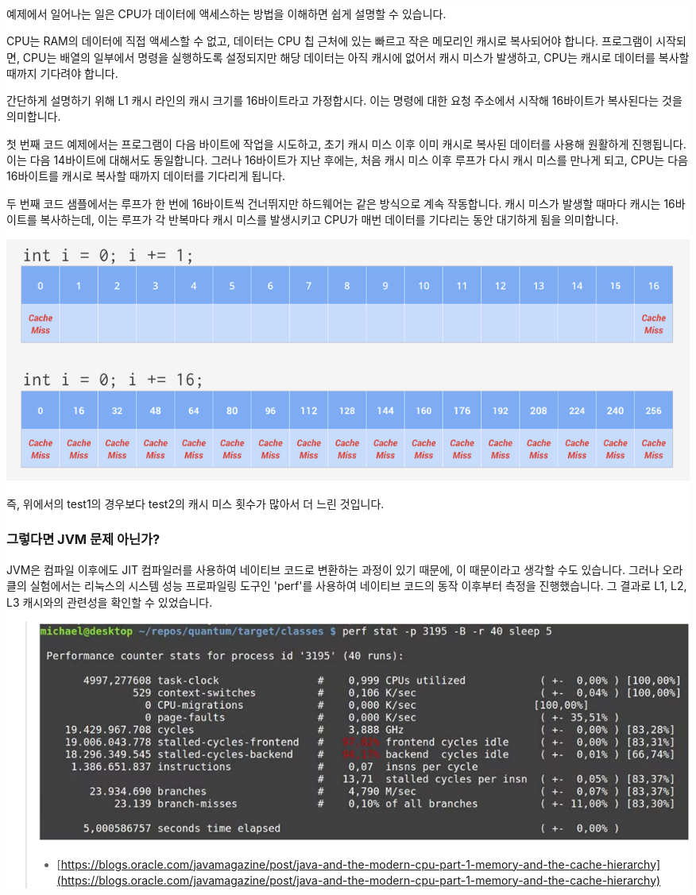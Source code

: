 예제에서 일어나는 일은 CPU가 데이터에 액세스하는 방법을 이해하면 쉽게 설명할 수 있습니다. 

CPU는 RAM의 데이터에 직접 액세스할 수 없고, 데이터는 CPU 칩 근처에 있는 빠르고 작은 메모리인 캐시로 복사되어야 합니다. 프로그램이 시작되면, CPU는 배열의 일부에서 명령을 실행하도록 설정되지만 해당 데이터는 아직 캐시에 없어서 캐시 미스가 발생하고, CPU는 캐시로 데이터를 복사할 때까지 기다려야 합니다.

간단하게 설명하기 위해 L1 캐시 라인의 캐시 크기를 16바이트라고 가정합시다. 이는 명령에 대한 요청 주소에서 시작해 16바이트가 복사된다는 것을 의미합니다.

첫 번째 코드 예제에서는 프로그램이 다음 바이트에 작업을 시도하고, 초기 캐시 미스 이후 이미 캐시로 복사된 데이터를 사용해 원활하게 진행됩니다. 이는 다음 14바이트에 대해서도 동일합니다. 그러나 16바이트가 지난 후에는, 처음 캐시 미스 이후 루프가 다시 캐시 미스를 만나게 되고, CPU는 다음 16바이트를 캐시로 복사할 때까지 데이터를 기다리게 됩니다.

두 번째 코드 샘플에서는 루프가 한 번에 16바이트씩 건너뛰지만 하드웨어는 같은 방식으로 계속 작동합니다. 캐시 미스가 발생할 때마다 캐시는 16바이트를 복사하는데, 이는 루프가 각 반복마다 캐시 미스를 발생시키고 CPU가 매번 데이터를 기다리는 동안 대기하게 됨을 의미합니다.

![Untitled](assets/Untitled5.png)

즉, 위에서의 test1의 경우보다 test2의 캐시 미스 횟수가 많아서 더 느린 것입니다.

### 그렇다면 JVM 문제 아닌가?

JVM은 컴파일 이후에도 JIT 컴파일러를 사용하여 네이티브 코드로 변환하는 과정이 있기 때문에, 이 때문이라고 생각할 수도 있습니다. 
그러나 오라클의 실험에서는 리눅스의 시스템 성능 프로파일링 도구인 'perf'를 사용하여 네이티브 코드의 동작 이후부터 측정을 진행했습니다. 그 결과로 L1, L2, L3 캐시와의 관련성을 확인할 수 있었습니다.

> ![Untitled](assets/Untitled7.png)
> - [https://blogs.oracle.com/javamagazine/post/java-and-the-modern-cpu-part-1-memory-and-the-cache-hierarchy](https://blogs.oracle.com/javamagazine/post/java-and-the-modern-cpu-part-1-memory-and-the-cache-hierarchy)
